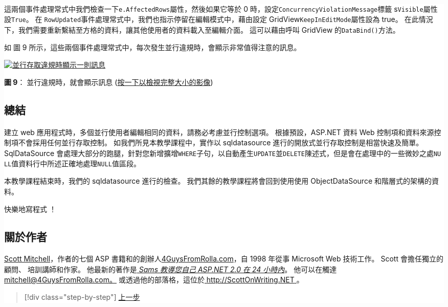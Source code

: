 這兩個事件處理常式中我們檢查一下`e.AffectedRows`屬性，然後如果它等於 0 時，設定`ConcurrencyViolationMessage`標籤 s`Visible`屬性設`True`。 在 `RowUpdated`事件處理常式中，我們也指示停留在編輯模式中，藉由設定 GridView`KeepInEditMode`屬性設為 true。 在此情況下，我們需要重新繫結至方格的資料，讓其他使用者的資料載入至編輯介面。 這可以藉由呼叫 GridView 的`DataBind()`方法。

如 圖 9 所示，這些兩個事件處理常式中，每次發生並行違規時，會顯示非常值得注意的訊息。


[![並行存取違規時顯示一則訊息](implementing-optimistic-concurrency-with-the-sqldatasource-vb/_static/image9.gif)](implementing-optimistic-concurrency-with-the-sqldatasource-vb/_static/image15.png)

**圖 9**： 並行違規時，就會顯示訊息 ([按一下以檢視完整大小的影像](implementing-optimistic-concurrency-with-the-sqldatasource-vb/_static/image16.png))


## <a name="summary"></a>總結

建立 web 應用程式時，多個並行使用者編輯相同的資料，請務必考慮並行控制選項。 根據預設，ASP.NET 資料 Web 控制項和資料來源控制項不會採用任何並行存取控制。 如我們所見本教學課程中，實作以 sqldatasource 進行的開放式並行存取控制是相當快速及簡單。 SqlDataSource 會處理大部分的跑腿，針對您新增擴增`WHERE`子句，以自動產生`UPDATE`並`DELETE`陳述式，但是會在處理中的一些微妙之處`NULL`值資料行中所述正確地處理`NULL`值區段。

本教學課程結束時，我們的 sqldatasource 進行的檢查。 我們其餘的教學課程將會回到使用使用 ObjectDataSource 和階層式的架構的資料。

快樂地寫程式 ！

## <a name="about-the-author"></a>關於作者

[Scott Mitchell](http://www.4guysfromrolla.com/ScottMitchell.shtml)，作者的七個 ASP 書籍和的創辦人[4GuysFromRolla.com](http://www.4guysfromrolla.com)，自 1998 年從事 Microsoft Web 技術工作。 Scott 會擔任獨立的顧問、 培訓講師和作家。 他最新的著作是[ *Sams 教導您自己 ASP.NET 2.0 在 24 小時內*](https://www.amazon.com/exec/obidos/ASIN/0672327384/4guysfromrollaco)。 他可以在觸達[ mitchell@4GuysFromRolla.com。](mailto:mitchell@4GuysFromRolla.com) 或透過他的部落格，這位於[ http://ScottOnWriting.NET ](http://ScottOnWriting.NET)。

> [!div class="step-by-step"]
> [上一步](inserting-updating-and-deleting-data-with-the-sqldatasource-vb.md)
